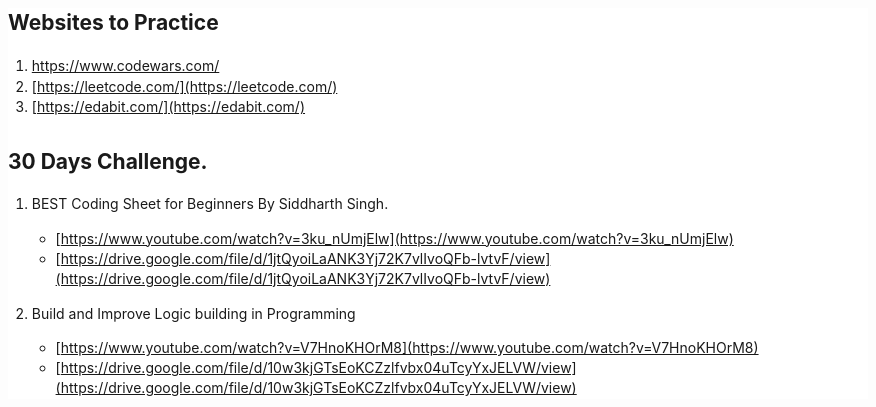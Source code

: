 ## Websites to Practice

1. [https://www.codewars.com/ ](https://www.codewars.com/)
2. [https://leetcode.com/](https://leetcode.com/)
3. [https://edabit.com/](https://edabit.com/)

## 30 Days Challenge.

1. BEST Coding Sheet for Beginners By Siddharth Singh.

   - [https://www.youtube.com/watch?v=3ku_nUmjElw](https://www.youtube.com/watch?v=3ku_nUmjElw)
   - [https://drive.google.com/file/d/1jtQyoiLaANK3Yj72K7vlIvoQFb-lvtvF/view](https://drive.google.com/file/d/1jtQyoiLaANK3Yj72K7vlIvoQFb-lvtvF/view)

2. Build and Improve Logic building in Programming
   - [https://www.youtube.com/watch?v=V7HnoKHOrM8](https://www.youtube.com/watch?v=V7HnoKHOrM8)
   - [https://drive.google.com/file/d/10w3kjGTsEoKCZzlfvbx04uTcyYxJELVW/view](https://drive.google.com/file/d/10w3kjGTsEoKCZzlfvbx04uTcyYxJELVW/view)
